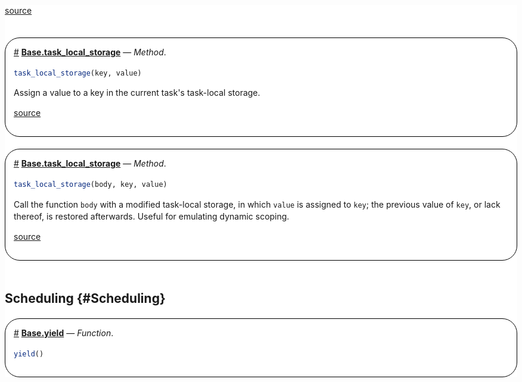 
[source](https://github.com/JuliaLang/julia/blob/ad044fee2e4ee6365c524c10a5d8c6d07c12e3f0/base/task.jl#L280-L284)

</div>
<br>
<div style='border-width:1px; border-style:solid; border-color:black; padding: 1em; border-radius: 25px;'>
<a id='Base.task_local_storage-Tuple{Any, Any}' href='#Base.task_local_storage-Tuple{Any, Any}'>#</a>&nbsp;<b><u>Base.task_local_storage</u></b> &mdash; <i>Method</i>.




```julia
task_local_storage(key, value)
```


Assign a value to a key in the current task&#39;s task-local storage.


[source](https://github.com/JuliaLang/julia/blob/ad044fee2e4ee6365c524c10a5d8c6d07c12e3f0/base/task.jl#L287-L291)

</div>
<br>
<div style='border-width:1px; border-style:solid; border-color:black; padding: 1em; border-radius: 25px;'>
<a id='Base.task_local_storage-Tuple{Function, Any, Any}' href='#Base.task_local_storage-Tuple{Function, Any, Any}'>#</a>&nbsp;<b><u>Base.task_local_storage</u></b> &mdash; <i>Method</i>.




```julia
task_local_storage(body, key, value)
```


Call the function `body` with a modified task-local storage, in which `value` is assigned to `key`; the previous value of `key`, or lack thereof, is restored afterwards. Useful for emulating dynamic scoping.


[source](https://github.com/JuliaLang/julia/blob/ad044fee2e4ee6365c524c10a5d8c6d07c12e3f0/base/task.jl#L294-L300)

</div>
<br>

## Scheduling {#Scheduling}
<div style='border-width:1px; border-style:solid; border-color:black; padding: 1em; border-radius: 25px;'>
<a id='Base.yield' href='#Base.yield'>#</a>&nbsp;<b><u>Base.yield</u></b> &mdash; <i>Function</i>.




```julia
yield()
```
